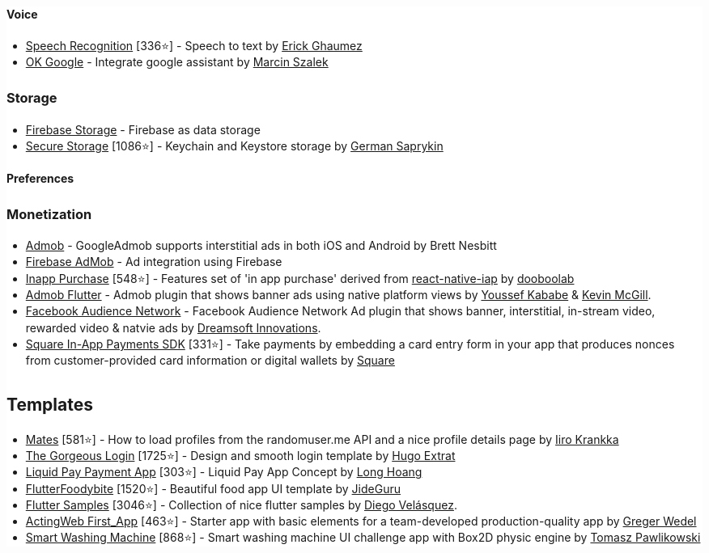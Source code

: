 #### Voice

- [Speech Recognition](https://github.com/rxlabz/speech_recognition) [336⭐] - Speech to text by [Erick Ghaumez](https://twitter.com/rxlabz)
- [OK Google](https://marcinszalek.pl/flutter/ok-google-flutter/) - Integrate google assistant by [Marcin Szalek](https://marcinszalek.pl/)

### Storage

- [Firebase Storage](https://github.com/FirebaseExtended/flutterfire/tree/master/packages/firebase_storage) - Firebase as data storage
- [Secure Storage](https://github.com/mogol/flutter_secure_storage) [1086⭐] - Keychain and Keystore storage by [German Saprykin](https://github.com/mogol)

#### Preferences


### Monetization

- [Admob](https://pub.dev/packages/admob) - GoogleAdmob supports interstitial ads in both iOS and Android by Brett Nesbitt
- [Firebase AdMob](https://github.com/FirebaseExtended/flutterfire/tree/master/packages/firebase_admob) - Ad integration using Firebase
- [Inapp Purchase](https://github.com/dooboolab/flutter_inapp_purchase) [548⭐] - Features set of 'in app purchase' derived from [react-native-iap](https://github.com/dooboolab/react-native-iap) by [dooboolab](https://github.com/dooboolab)
- [Admob Flutter](https://github.com/kmcgill88/admob_flutter) - Admob plugin that shows banner ads using native platform views by [Youssef Kababe](https://github.com/YoussefKababe) & [Kevin McGill](https://github.com/kmcgill88).
- [Facebook Audience Network](https://github.com/dreamsoftin/facebook_audience_network) - Facebook Audience Network Ad plugin that shows banner, interstitial, in-stream video, rewarded video & natvie ads by [Dreamsoft Innovations](https://github.com/dreamsoftin).
- [Square In-App Payments SDK](https://github.com/square/in-app-payments-flutter-plugin) [331⭐] - Take payments by embedding a card entry form in your app that produces nonces from customer-provided card information or digital wallets by [Square](https://github.com/orgs/square)

## Templates

- [Mates](https://github.com/CodemateLtd/FlutterMates) [581⭐] - How to load profiles from the randomuser.me API and a nice profile details page by [Iiro Krankka](https://github.com/roughike)
- [The Gorgeous Login](https://github.com/huextrat/TheGorgeousLogin) [1725⭐] - Design and smooth login template by [Hugo Extrat](https://github.com/huextrat)
- [Liquid Pay Payment App](https://github.com/longhoang2984/flutter_payment_app_ui) [303⭐] - Liquid Pay App Concept by [Long Hoang](https://github.com/longhoang2984)
- [FlutterFoodybite](https://github.com/JideGuru/FlutterFoodybite) [1520⭐] - Beautiful food app UI template by [JideGuru](https://github.com/JideGuru)
- [Flutter Samples](https://github.com/diegoveloper/flutter-samples) [3046⭐] - Collection of nice flutter samples by [Diego Velásquez](https://github.com/diegoveloper).
- [ActingWeb First_App](https://github.com/gregertw/actingweb_firstapp) [463⭐] - Starter app with basic elements for a team-developed production-quality app by [Greger Wedel](https://github.com/gregertw)
- [Smart Washing Machine](https://github.com/pawlik92/flutter_whirlpool) [868⭐] - Smart washing machine UI challenge app with Box2D physic engine by [Tomasz Pawlikowski](https://github.com/pawlik92)
